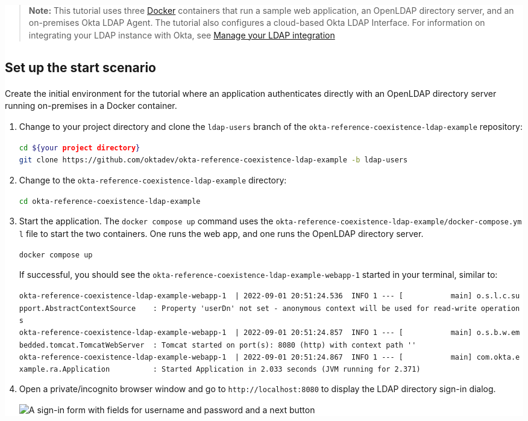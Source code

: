 </div>

> **Note:** This tutorial uses three [Docker](https://www.docker.com) containers that run a sample web application, an OpenLDAP directory server, and an on-premises Okta LDAP Agent. The tutorial also configures a cloud-based Okta LDAP Interface. For information on integrating your LDAP instance with Okta, see [Manage your LDAP integration](https://help.okta.com/okta_help.htm?type=oie&id=ext_LDAP_Provisioning)

## Set up the start scenario

Create the initial environment for the tutorial where an application authenticates directly with an OpenLDAP directory server running on-premises in a Docker container.

1. Change to your project directory and clone the `ldap-users` branch of the `okta-reference-coexistence-ldap-example` repository:

   ```bash
   cd ${your project directory}
   git clone https://github.com/oktadev/okta-reference-coexistence-ldap-example -b ldap-users
   ```

1. Change to the `okta-reference-coexistence-ldap-example` directory:

   ```bash
   cd okta-reference-coexistence-ldap-example
   ```

1. Start the application. The `docker compose up` command uses the `okta-reference-coexistence-ldap-example/docker-compose.yml` file to start the two containers. One runs the web app, and one runs the OpenLDAP directory server.

   ```bash
   docker compose up
   ```

   If successful, you should see the `okta-reference-coexistence-ldap-example-webapp-1` started in your terminal, similar to:

   ```txt
   okta-reference-coexistence-ldap-example-webapp-1  | 2022-09-01 20:51:24.536  INFO 1 --- [           main] o.s.l.c.support.AbstractContextSource    : Property 'userDn' not set - anonymous context will be used for read-write operations
   okta-reference-coexistence-ldap-example-webapp-1  | 2022-09-01 20:51:24.857  INFO 1 --- [           main] o.s.b.w.embedded.tomcat.TomcatWebServer  : Tomcat started on port(s): 8080 (http) with context path ''
   okta-reference-coexistence-ldap-example-webapp-1  | 2022-09-01 20:51:24.867  INFO 1 --- [           main] com.okta.example.ra.Application          : Started Application in 2.033 seconds (JVM running for 2.371)
   ```

1. Open a private/incognito browser window and go to `http://localhost:8080` to display the LDAP directory sign-in dialog.

   <div class="half wireframe-border">

   ![A sign-in form with fields for username and password and a next button](/img/wireframes/sign-in-form-username-password.png)

   